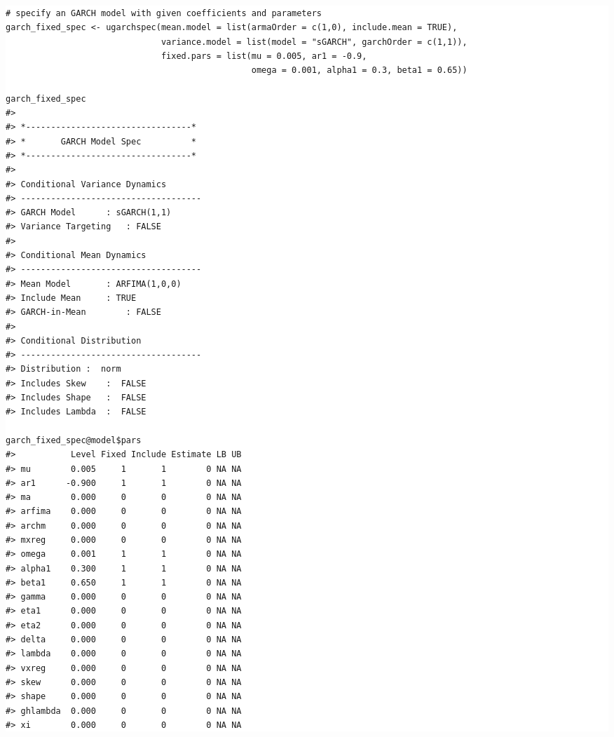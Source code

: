     # specify an GARCH model with given coefficients and parameters
    garch_fixed_spec <- ugarchspec(mean.model = list(armaOrder = c(1,0), include.mean = TRUE), 
                                   variance.model = list(model = "sGARCH", garchOrder = c(1,1)),
                                   fixed.pars = list(mu = 0.005, ar1 = -0.9, 
                                                     omega = 0.001, alpha1 = 0.3, beta1 = 0.65))
    
    garch_fixed_spec
    #> 
    #> *---------------------------------*
    #> *       GARCH Model Spec          *
    #> *---------------------------------*
    #> 
    #> Conditional Variance Dynamics    
    #> ------------------------------------
    #> GARCH Model      : sGARCH(1,1)
    #> Variance Targeting   : FALSE 
    #> 
    #> Conditional Mean Dynamics
    #> ------------------------------------
    #> Mean Model       : ARFIMA(1,0,0)
    #> Include Mean     : TRUE 
    #> GARCH-in-Mean        : FALSE 
    #> 
    #> Conditional Distribution
    #> ------------------------------------
    #> Distribution :  norm 
    #> Includes Skew    :  FALSE 
    #> Includes Shape   :  FALSE 
    #> Includes Lambda  :  FALSE
    
    garch_fixed_spec@model$pars
    #>           Level Fixed Include Estimate LB UB
    #> mu        0.005     1       1        0 NA NA
    #> ar1      -0.900     1       1        0 NA NA
    #> ma        0.000     0       0        0 NA NA
    #> arfima    0.000     0       0        0 NA NA
    #> archm     0.000     0       0        0 NA NA
    #> mxreg     0.000     0       0        0 NA NA
    #> omega     0.001     1       1        0 NA NA
    #> alpha1    0.300     1       1        0 NA NA
    #> beta1     0.650     1       1        0 NA NA
    #> gamma     0.000     0       0        0 NA NA
    #> eta1      0.000     0       0        0 NA NA
    #> eta2      0.000     0       0        0 NA NA
    #> delta     0.000     0       0        0 NA NA
    #> lambda    0.000     0       0        0 NA NA
    #> vxreg     0.000     0       0        0 NA NA
    #> skew      0.000     0       0        0 NA NA
    #> shape     0.000     0       0        0 NA NA
    #> ghlambda  0.000     0       0        0 NA NA
    #> xi        0.000     0       0        0 NA NA
    